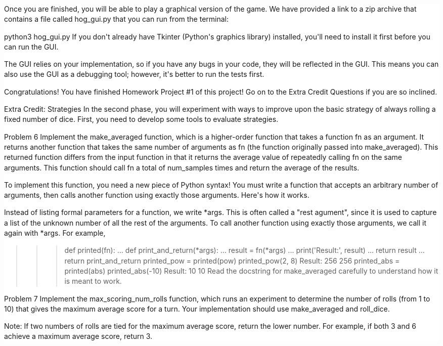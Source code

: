 Once you are finished, you will be able to play a graphical version of the game. We have provided a link to a zip archive that contains a file called hog_gui.py that you can run from the terminal:

python3 hog_gui.py
If you don't already have Tkinter (Python's graphics library) installed, you'll need to install it first before you can run the GUI.

The GUI relies on your implementation, so if you have any bugs in your code, they will be reflected in the GUI. This means you can also use the GUI as a debugging tool; however, it's better to run the tests first.

Congratulations! You have finished Homework Project #1 of this project! Go on to the Extra Credit Questions if you are so inclined.

Extra Credit: Strategies
In the second phase, you will experiment with ways to improve upon the basic strategy of always rolling a fixed number of dice. First, you need to develop some tools to evaluate strategies.

Problem 6
Implement the make_averaged function, which is a higher-order function that takes a function fn as an argument. It returns another function that takes the same number of arguments as fn (the function originally passed into make_averaged). This returned function differs from the input function in that it returns the average value of repeatedly calling fn on the same arguments. This function should call fn a total of num_samples times and return the average of the results.

To implement this function, you need a new piece of Python syntax! You must write a function that accepts an arbitrary number of arguments, then calls another function using exactly those arguments. Here's how it works.

Instead of listing formal parameters for a function, we write *args. This is often called a "rest agument", since it is used to capture a list of the unknown number of all the rest of the arguments. To call another function using exactly those arguments, we call it again with *args. For example,

>>> def printed(fn):
...     def print_and_return(*args):
...         result = fn(*args)
...         print('Result:', result)
...         return result
...     return print_and_return
>>> printed_pow = printed(pow)
>>> printed_pow(2, 8)
Result: 256
256
>>> printed_abs = printed(abs)
>>> printed_abs(-10)
Result: 10
10
Read the docstring for make_averaged carefully to understand how it is meant to work.

Problem 7
Implement the max_scoring_num_rolls function, which runs an experiment to determine the number of rolls (from 1 to 10) that gives the maximum average score for a turn. Your implementation should use make_averaged and roll_dice.

Note: If two numbers of rolls are tied for the maximum average score, return the lower number. For example, if both 3 and 6 achieve a maximum average score, return 3.

